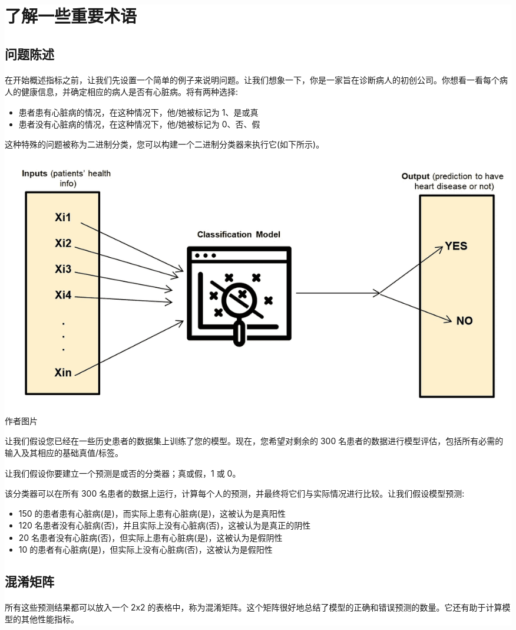 # **了解一些重要术语**

## 问题陈述

在开始概述指标之前，让我们先设置一个简单的例子来说明问题。让我们想象一下，你是一家旨在诊断病人的初创公司。你想看一看每个病人的健康信息，并确定相应的病人是否有心脏病。将有两种选择:

*   患者患有心脏病的情况，在这种情况下，他/她被标记为 1、是或真
*   患者没有心脏病的情况，在这种情况下，他/她被标记为 0、否、假

这种特殊的问题被称为二进制分类，您可以构建一个二进制分类器来执行它(如下所示)。

![](img/dc6ddbe2a0387ff821196a60dcd703d4.png)

作者图片

让我们假设您已经在一些历史患者的数据集上训练了您的模型。现在，您希望对剩余的 300 名患者的数据进行模型评估，包括所有必需的输入及其相应的基础真值/标签。

让我们假设你要建立一个预测是或否的分类器；真或假，1 或 0。

该分类器可以在所有 300 名患者的数据上运行，计算每个人的预测，并最终将它们与实际情况进行比较。让我们假设模型预测:

*   150 的患者患有心脏病(是)，而实际上患有心脏病(是)，这被认为是真阳性
*   120 名患者没有心脏病(否)，并且实际上没有心脏病(否)，这被认为是真正的阴性
*   20 名患者没有心脏病(否)，但实际上患有心脏病(是)，这被认为是假阴性
*   10 的患者有心脏病(是)，但实际上没有心脏病(否)，这被认为是假阳性

## 混淆矩阵

所有这些预测结果都可以放入一个 2x2 的表格中，称为混淆矩阵。这个矩阵很好地总结了模型的正确和错误预测的数量。它还有助于计算模型的其他性能指标。
